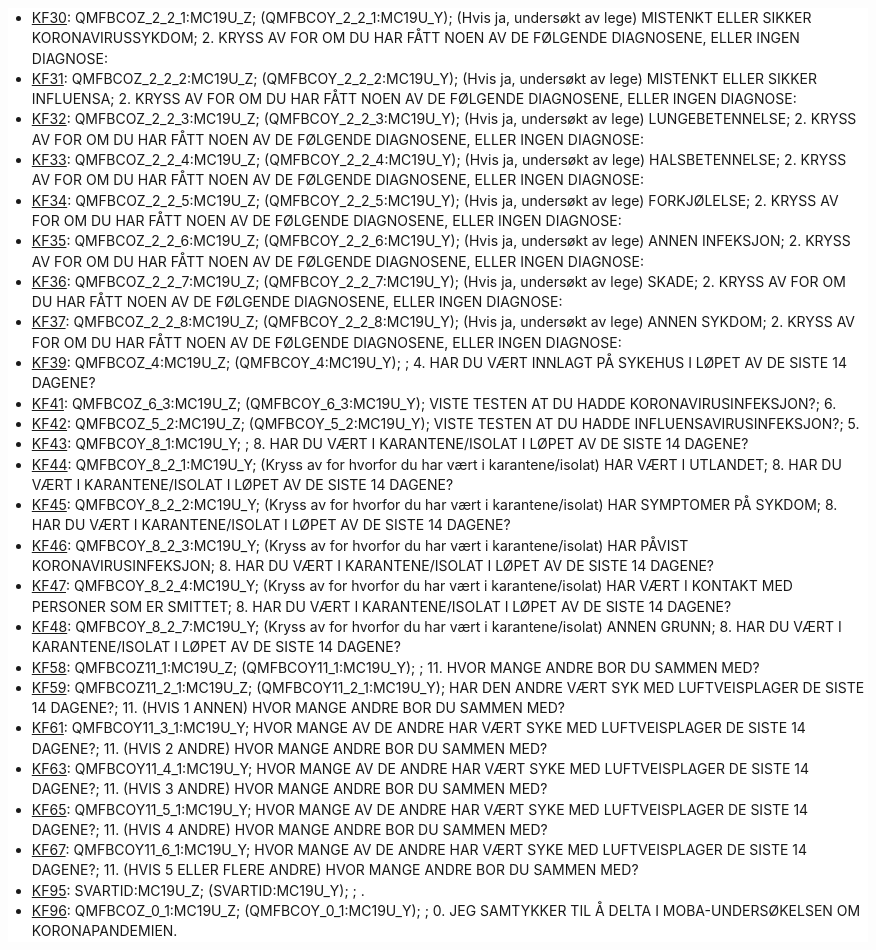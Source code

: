 - [KF30](Ungdom_Runde25_komplett.md#KF30): QMFBCOZ_2_2_1:MC19U_Z; (QMFBCOY_2_2_1:MC19U_Y); (Hvis ja, undersøkt av lege) MISTENKT ELLER SIKKER KORONAVIRUSSYKDOM; 2. KRYSS AV FOR OM DU HAR FÅTT NOEN AV DE FØLGENDE DIAGNOSENE, ELLER INGEN DIAGNOSE:
- [KF31](Ungdom_Runde25_komplett.md#KF31): QMFBCOZ_2_2_2:MC19U_Z; (QMFBCOY_2_2_2:MC19U_Y); (Hvis ja, undersøkt av lege) MISTENKT ELLER SIKKER INFLUENSA; 2. KRYSS AV FOR OM DU HAR FÅTT NOEN AV DE FØLGENDE DIAGNOSENE, ELLER INGEN DIAGNOSE:
- [KF32](Ungdom_Runde25_komplett.md#KF32): QMFBCOZ_2_2_3:MC19U_Z; (QMFBCOY_2_2_3:MC19U_Y); (Hvis ja, undersøkt av lege) LUNGEBETENNELSE; 2. KRYSS AV FOR OM DU HAR FÅTT NOEN AV DE FØLGENDE DIAGNOSENE, ELLER INGEN DIAGNOSE:
- [KF33](Ungdom_Runde25_komplett.md#KF33): QMFBCOZ_2_2_4:MC19U_Z; (QMFBCOY_2_2_4:MC19U_Y); (Hvis ja, undersøkt av lege) HALSBETENNELSE; 2. KRYSS AV FOR OM DU HAR FÅTT NOEN AV DE FØLGENDE DIAGNOSENE, ELLER INGEN DIAGNOSE:
- [KF34](Ungdom_Runde25_komplett.md#KF34): QMFBCOZ_2_2_5:MC19U_Z; (QMFBCOY_2_2_5:MC19U_Y); (Hvis ja, undersøkt av lege) FORKJØLELSE; 2. KRYSS AV FOR OM DU HAR FÅTT NOEN AV DE FØLGENDE DIAGNOSENE, ELLER INGEN DIAGNOSE:
- [KF35](Ungdom_Runde25_komplett.md#KF35): QMFBCOZ_2_2_6:MC19U_Z; (QMFBCOY_2_2_6:MC19U_Y); (Hvis ja, undersøkt av lege) ANNEN INFEKSJON; 2. KRYSS AV FOR OM DU HAR FÅTT NOEN AV DE FØLGENDE DIAGNOSENE, ELLER INGEN DIAGNOSE:
- [KF36](Ungdom_Runde25_komplett.md#KF36): QMFBCOZ_2_2_7:MC19U_Z; (QMFBCOY_2_2_7:MC19U_Y); (Hvis ja, undersøkt av lege) SKADE; 2. KRYSS AV FOR OM DU HAR FÅTT NOEN AV DE FØLGENDE DIAGNOSENE, ELLER INGEN DIAGNOSE:
- [KF37](Ungdom_Runde25_komplett.md#KF37): QMFBCOZ_2_2_8:MC19U_Z; (QMFBCOY_2_2_8:MC19U_Y); (Hvis ja, undersøkt av lege) ANNEN SYKDOM; 2. KRYSS AV FOR OM DU HAR FÅTT NOEN AV DE FØLGENDE DIAGNOSENE, ELLER INGEN DIAGNOSE:
- [KF39](Ungdom_Runde25_komplett.md#KF39): QMFBCOZ_4:MC19U_Z; (QMFBCOY_4:MC19U_Y); ; 4. HAR DU VÆRT INNLAGT PÅ SYKEHUS I LØPET AV DE SISTE 14 DAGENE?
- [KF41](Ungdom_Runde25_komplett.md#KF41): QMFBCOZ_6_3:MC19U_Z; (QMFBCOY_6_3:MC19U_Y); VISTE TESTEN AT DU HADDE KORONAVIRUSINFEKSJON?; 6. 
- [KF42](Ungdom_Runde25_komplett.md#KF42): QMFBCOZ_5_2:MC19U_Z; (QMFBCOY_5_2:MC19U_Y); VISTE TESTEN AT DU HADDE INFLUENSAVIRUSINFEKSJON?; 5. 
- [KF43](Ungdom_Runde25_komplett.md#KF43): QMFBCOY_8_1:MC19U_Y; ; 8. HAR DU VÆRT I KARANTENE/ISOLAT I LØPET AV DE SISTE 14 DAGENE?
- [KF44](Ungdom_Runde25_komplett.md#KF44): QMFBCOY_8_2_1:MC19U_Y; (Kryss av for hvorfor du har vært i karantene/isolat) HAR VÆRT I UTLANDET; 8. HAR DU VÆRT I KARANTENE/ISOLAT I LØPET AV DE SISTE 14 DAGENE?
- [KF45](Ungdom_Runde25_komplett.md#KF45): QMFBCOY_8_2_2:MC19U_Y; (Kryss av for hvorfor du har vært i karantene/isolat) HAR SYMPTOMER PÅ SYKDOM; 8. HAR DU VÆRT I KARANTENE/ISOLAT I LØPET AV DE SISTE 14 DAGENE?
- [KF46](Ungdom_Runde25_komplett.md#KF46): QMFBCOY_8_2_3:MC19U_Y; (Kryss av for hvorfor du har vært i karantene/isolat) HAR PÅVIST KORONAVIRUSINFEKSJON; 8. HAR DU VÆRT I KARANTENE/ISOLAT I LØPET AV DE SISTE 14 DAGENE?
- [KF47](Ungdom_Runde25_komplett.md#KF47): QMFBCOY_8_2_4:MC19U_Y; (Kryss av for hvorfor du har vært i karantene/isolat) HAR VÆRT I KONTAKT MED PERSONER SOM ER SMITTET; 8. HAR DU VÆRT I KARANTENE/ISOLAT I LØPET AV DE SISTE 14 DAGENE?
- [KF48](Ungdom_Runde25_komplett.md#KF48): QMFBCOY_8_2_7:MC19U_Y; (Kryss av for hvorfor du har vært i karantene/isolat) ANNEN GRUNN; 8. HAR DU VÆRT I KARANTENE/ISOLAT I LØPET AV DE SISTE 14 DAGENE?
- [KF58](Ungdom_Runde25_komplett.md#KF58): QMFBCOZ11_1:MC19U_Z; (QMFBCOY11_1:MC19U_Y); ; 11. HVOR MANGE ANDRE BOR DU SAMMEN MED?
- [KF59](Ungdom_Runde25_komplett.md#KF59): QMFBCOZ11_2_1:MC19U_Z; (QMFBCOY11_2_1:MC19U_Y); HAR DEN ANDRE VÆRT SYK MED LUFTVEISPLAGER DE SISTE 14 DAGENE?; 11. (HVIS 1 ANNEN) HVOR MANGE ANDRE BOR DU SAMMEN MED?
- [KF61](Ungdom_Runde25_komplett.md#KF61): QMFBCOY11_3_1:MC19U_Y; HVOR MANGE AV DE ANDRE HAR VÆRT SYKE MED LUFTVEISPLAGER DE SISTE 14 DAGENE?; 11. (HVIS 2 ANDRE) HVOR MANGE ANDRE BOR DU SAMMEN MED?
- [KF63](Ungdom_Runde25_komplett.md#KF63): QMFBCOY11_4_1:MC19U_Y; HVOR MANGE AV DE ANDRE HAR VÆRT SYKE MED LUFTVEISPLAGER DE SISTE 14 DAGENE?; 11. (HVIS 3 ANDRE) HVOR MANGE ANDRE BOR DU SAMMEN MED?
- [KF65](Ungdom_Runde25_komplett.md#KF65): QMFBCOY11_5_1:MC19U_Y; HVOR MANGE AV DE ANDRE HAR VÆRT SYKE MED LUFTVEISPLAGER DE SISTE 14 DAGENE?; 11. (HVIS 4 ANDRE) HVOR MANGE ANDRE BOR DU SAMMEN MED?
- [KF67](Ungdom_Runde25_komplett.md#KF67): QMFBCOY11_6_1:MC19U_Y; HVOR MANGE AV DE ANDRE HAR VÆRT SYKE MED LUFTVEISPLAGER DE SISTE 14 DAGENE?; 11. (HVIS 5 ELLER FLERE ANDRE) HVOR MANGE ANDRE BOR DU SAMMEN MED?
- [KF95](Ungdom_Runde25_komplett.md#KF95): SVARTID:MC19U_Z; (SVARTID:MC19U_Y); ; . 
- [KF96](Ungdom_Runde25_komplett.md#KF96): QMFBCOZ_0_1:MC19U_Z; (QMFBCOY_0_1:MC19U_Y); ; 0. JEG SAMTYKKER TIL Å DELTA I MOBA-UNDERSØKELSEN OM KORONAPANDEMIEN.